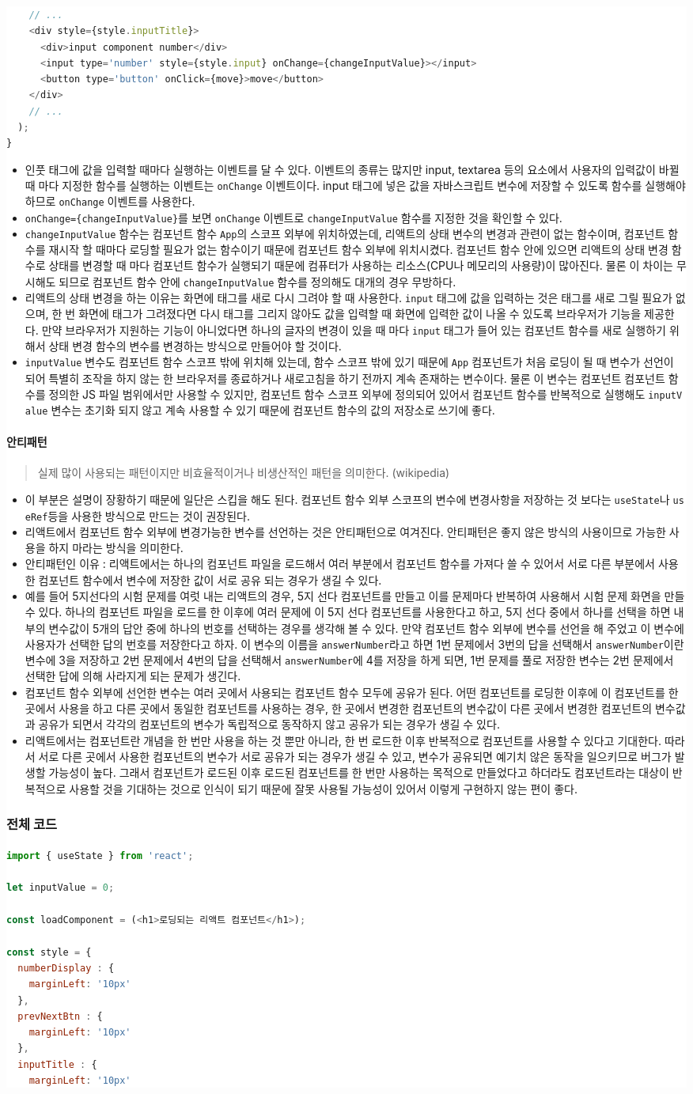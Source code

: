 ```js
    // ...
    <div style={style.inputTitle}>
      <div>input component number</div>
      <input type='number' style={style.input} onChange={changeInputValue}></input>
      <button type='button' onClick={move}>move</button>
    </div>
    // ...
  );
}
```
- 인풋 태그에 값을 입력할 때마다 실행하는 이벤트를 달 수 있다. 이벤트의 종류는 많지만 input, textarea 등의 요소에서 사용자의 입력값이 바뀔 때 마다 지정한 함수를 실행하는 이벤트는 `onChange` 이벤트이다. input 태그에 넣은 값을 자바스크립트 변수에 저장할 수 있도록 함수를 실행해야 하므로 `onChange` 이벤트를 사용한다.
- `onChange={changeInputValue}`를 보면 `onChange` 이벤트로 `changeInputValue` 함수를 지정한 것을 확인할 수 있다.
- `changeInputValue` 함수는 컴포넌트 함수 `App`의 스코프 외부에 위치하였는데, 리액트의 상태 변수의 변경과 관련이 없는 함수이며, 컴포넌트 함수를 재시작 할 때마다 로딩할 필요가 없는 함수이기 때문에 컴포넌트 함수 외부에 위치시켰다. 컴포넌트 함수 안에 있으면 리액트의 상태 변경 함수로 상태를 변경할 때 마다 컴포넌트 함수가 실행되기 때문에 컴퓨터가 사용하는 리소스(CPU나 메모리의 사용량)이 많아진다. 물론 이 차이는 무시해도 되므로 컴포넌트 함수 안에 `changeInputValue` 함수를 정의해도 대개의 경우 무방하다.
- 리액트의 상태 변경을 하는 이유는 화면에 태그를 새로 다시 그려야 할 때 사용한다. `input` 태그에 값을 입력하는 것은 태그를 새로 그릴 필요가 없으며, 한 번 화면에 태그가 그려졌다면 다시 태그를 그리지 않아도 값을 입력할 때 화면에 입력한 값이 나올 수 있도록 브라우저가 기능을 제공한다. 만약 브라우저가 지원하는 기능이 아니었다면 하나의 글자의 변경이 있을 때 마다 `input` 태그가 들어 있는 컴포넌트 함수를 새로 실행하기 위해서 상태 변경 함수의 변수를 변경하는 방식으로 만들어야 할 것이다.
- `inputValue` 변수도 컴포넌트 함수 스코프 밖에 위치해 있는데, 함수 스코프 밖에 있기 때문에 `App` 컴포넌트가 처음 로딩이 될 때 변수가 선언이 되어 특별히 조작을 하지 않는 한 브라우저를 종료하거나 새로고침을 하기 전까지 계속 존재하는 변수이다. 물론 이 변수는 컴포넌트 컴포넌트 함수를 정의한 JS 파일 범위에서만 사용할 수 있지만, 컴포넌트 함수 스코프 외부에 정의되어 있어서 컴포넌트 함수를 반복적으로 실행해도 `inputValue` 변수는 초기화 되지 않고 계속 사용할 수 있기 때문에 컴포넌트 함수의 값의 저장소로 쓰기에 좋다.

#### 안티패턴
> 실제 많이 사용되는 패턴이지만 비효율적이거나 비생산적인 패턴을 의미한다. (wikipedia)
- 이 부분은 설명이 장황하기 때문에 일단은 스킵을 해도 된다. 컴포넌트 함수 외부 스코프의 변수에 변경사항을 저장하는 것 보다는 `useState`나 `useRef`등을 사용한 방식으로 만드는 것이 권장된다.
- 리액트에서 컴포넌트 함수 외부에 변경가능한 변수를 선언하는 것은 안티패턴으로 여겨진다. 안티패턴은 좋지 않은 방식의 사용이므로 가능한 사용을 하지 마라는 방식을 의미한다.
- 안티패턴인 이유 : 리액트에서는 하나의 컴포넌트 파일을 로드해서 여러 부분에서 컴포넌트 함수를 가져다 쓸 수 있어서 서로 다른 부분에서 사용한 컴포넌트 함수에서 변수에 저장한 값이 서로 공유 되는 경우가 생길 수 있다.
- 예를 들어 5지선다의 시험 문제를 여럿 내는 리액트의 경우, 5지 선다 컴포넌트를 만들고 이를 문제마다 반복하여 사용해서 시험 문제 화면을 만들 수 있다. 하나의 컴포넌트 파일을 로드를 한 이후에 여러 문제에 이 5지 선다 컴포넌트를 사용한다고 하고, 5지 선다 중에서 하나를 선택을 하면 내부의 변수값이 5개의 답안 중에 하나의 번호를 선택하는 경우를 생각해 볼 수 있다. 만약 컴포넌트 함수 외부에 변수를 선언을 해 주었고 이 변수에 사용자가 선택한 답의 번호를 저장한다고 하자. 이 변수의 이름을 `answerNumber`라고 하면 1번 문제에서 3번의 답을 선택해서 `answerNumber`이란 변수에 3을 저장하고 2번 문제에서 4번의 답을 선택해서 `answerNumber`에 4를 저장을 하게 되면, 1번 문제를 풀로 저장한 변수는 2번 문제에서 선택한 답에 의해 사라지게 되는 문제가 생긴다.
- 컴포넌트 함수 외부에 선언한 변수는 여러 곳에서 사용되는 컴포넌트 함수 모두에 공유가 된다. 어떤 컴포넌트를 로딩한 이후에 이 컴포넌트를 한 곳에서 사용을 하고 다른 곳에서 동일한 컴포넌트를 사용하는 경우, 한 곳에서 변경한 컴포넌트의 변수값이 다른 곳에서 변경한 컴포넌트의 변수값과 공유가 되면서 각각의 컴포넌트의 변수가 독립적으로 동작하지 않고 공유가 되는 경우가 생길 수 있다.
- 리액트에서는 컴포넌트란 개념을 한 번만 사용을 하는 것 뿐만 아니라, 한 번 로드한 이후 반복적으로 컴포넌트를 사용할 수 있다고 기대한다. 따라서 서로 다른 곳에서 사용한 컴포넌트의 변수가 서로 공유가 되는 경우가 생길 수 있고, 변수가 공유되면 예기치 않은 동작을 일으키므로 버그가 발생할 가능성이 높다. 그래서 컴포넌트가 로드된 이후 로드된 컴포넌트를 한 번만 사용하는 목적으로 만들었다고 하더라도 컴포넌트라는 대상이 반복적으로 사용할 것을 기대하는 것으로 인식이 되기 때문에 잘못 사용될 가능성이 있어서 이렇게 구현하지 않는 편이 좋다.

### 전체 코드
```js
import { useState } from 'react';

let inputValue = 0;

const loadComponent = (<h1>로딩되는 리액트 컴포넌트</h1>);

const style = {
  numberDisplay : {
    marginLeft: '10px'
  },
  prevNextBtn : {
    marginLeft: '10px'
  },
  inputTitle : {
    marginLeft: '10px'
```